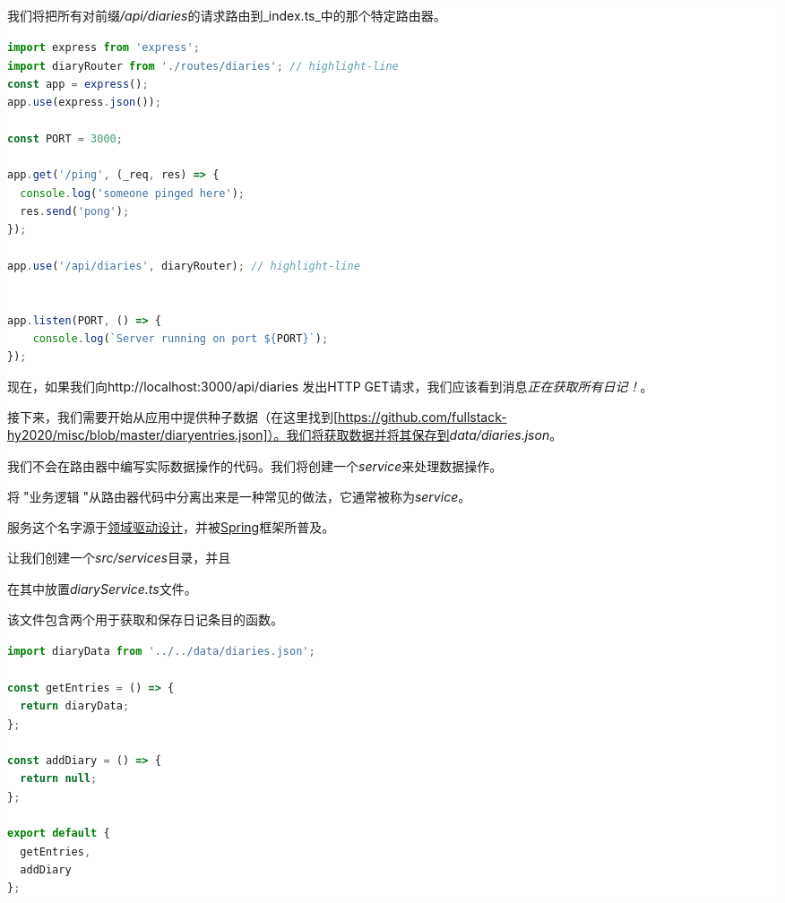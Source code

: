 
 我们将把所有对前缀<i>/api/diaries</i>的请求路由到_index.ts_中的那个特定路由器。


```js
import express from 'express';
import diaryRouter from './routes/diaries'; // highlight-line
const app = express();
app.use(express.json());

const PORT = 3000;

app.get('/ping', (_req, res) => {
  console.log('someone pinged here');
  res.send('pong');
});

app.use('/api/diaries', diaryRouter); // highlight-line


app.listen(PORT, () => {
    console.log(`Server running on port ${PORT}`);
});
```


 现在，如果我们向http://localhost:3000/api/diaries 发出HTTP GET请求，我们应该看到消息<i>正在获取所有日记！</i>。


 接下来，我们需要开始从应用中提供种子数据（在这里找到[https://github.com/fullstack-hy2020/misc/blob/master/diaryentries.json]）。我们将获取数据并将其保存到<i>data/diaries.json</i>。


 我们不会在路由器中编写实际数据操作的代码。我们将创建一个<i>service</i>来处理数据操作。

 将 "业务逻辑 "从路由器代码中分离出来是一种常见的做法，它通常被称为<i>service</i>。

 服务这个名字源于[领域驱动设计](https://en.wikipedia.org/wiki/Domain-driven_design)，并被[Spring](https://spring.io/)框架所普及。


 让我们创建一个<i>src/services</i>目录，并且

 在其中放置<i>diaryService.ts</i>文件。

 该文件包含两个用于获取和保存日记条目的函数。

```js
import diaryData from '../../data/diaries.json';

const getEntries = () => {
  return diaryData;
};

const addDiary = () => {
  return null;
};

export default {
  getEntries,
  addDiary
};
```
